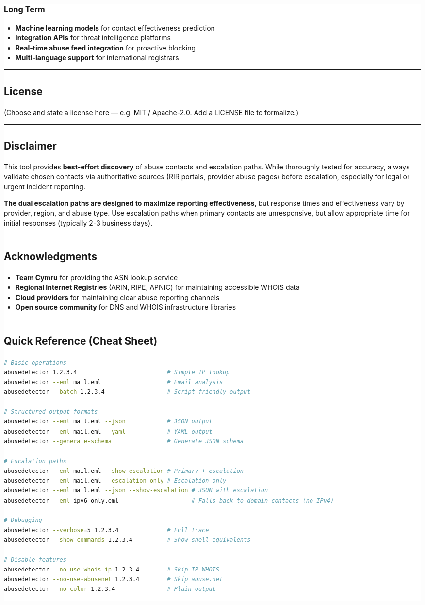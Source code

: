 ### Long Term
- **Machine learning models** for contact effectiveness prediction
- **Integration APIs** for threat intelligence platforms
- **Real-time abuse feed integration** for proactive blocking
- **Multi-language support** for international registrars

---

## License

(Choose and state a license here — e.g. MIT / Apache-2.0. Add a LICENSE file to formalize.)

---

## Disclaimer

This tool provides **best‑effort discovery** of abuse contacts and escalation paths. While thoroughly tested for accuracy, always validate chosen contacts via authoritative sources (RIR portals, provider abuse pages) before escalation, especially for legal or urgent incident reporting.

**The dual escalation paths are designed to maximize reporting effectiveness**, but response times and effectiveness vary by provider, region, and abuse type. Use escalation paths when primary contacts are unresponsive, but allow appropriate time for initial responses (typically 2-3 business days).

---

## Acknowledgments

- **Team Cymru** for providing the ASN lookup service
- **Regional Internet Registries** (ARIN, RIPE, APNIC) for maintaining accessible WHOIS data
- **Cloud providers** for maintaining clear abuse reporting channels
- **Open source community** for DNS and WHOIS infrastructure libraries

---

## Quick Reference (Cheat Sheet)

```bash
# Basic operations
abusedetector 1.2.3.4                          # Simple IP lookup
abusedetector --eml mail.eml                   # Email analysis
abusedetector --batch 1.2.3.4                  # Script-friendly output

# Structured output formats
abusedetector --eml mail.eml --json            # JSON output
abusedetector --eml mail.eml --yaml            # YAML output
abusedetector --generate-schema                # Generate JSON schema

# Escalation paths
abusedetector --eml mail.eml --show-escalation # Primary + escalation
abusedetector --eml mail.eml --escalation-only # Escalation only
abusedetector --eml mail.eml --json --show-escalation # JSON with escalation
abusedetector --eml ipv6_only.eml                     # Falls back to domain contacts (no IPv4)

# Debugging
abusedetector --verbose=5 1.2.3.4              # Full trace
abusedetector --show-commands 1.2.3.4          # Show shell equivalents

# Disable features
abusedetector --no-use-whois-ip 1.2.3.4        # Skip IP WHOIS
abusedetector --no-use-abusenet 1.2.3.4        # Skip abuse.net
abusedetector --no-color 1.2.3.4               # Plain output
```

---